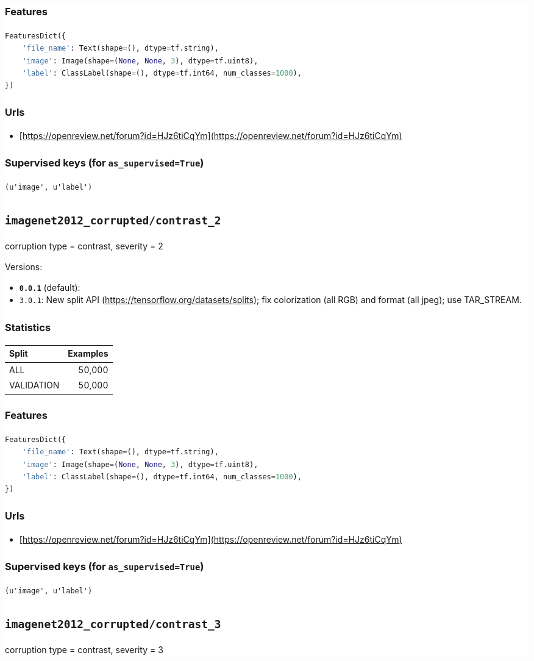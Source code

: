 ### Features
```python
FeaturesDict({
    'file_name': Text(shape=(), dtype=tf.string),
    'image': Image(shape=(None, None, 3), dtype=tf.uint8),
    'label': ClassLabel(shape=(), dtype=tf.int64, num_classes=1000),
})
```

### Urls

*   [https://openreview.net/forum?id=HJz6tiCqYm](https://openreview.net/forum?id=HJz6tiCqYm)

### Supervised keys (for `as_supervised=True`)
`(u'image', u'label')`

## `imagenet2012_corrupted/contrast_2`
corruption type = contrast, severity = 2

Versions:

*   **`0.0.1`** (default):
*   `3.0.1`: New split API (https://tensorflow.org/datasets/splits); fix
    colorization (all RGB) and format (all jpeg); use TAR_STREAM.

### Statistics

Split      | Examples
:--------- | -------:
ALL        | 50,000
VALIDATION | 50,000

### Features
```python
FeaturesDict({
    'file_name': Text(shape=(), dtype=tf.string),
    'image': Image(shape=(None, None, 3), dtype=tf.uint8),
    'label': ClassLabel(shape=(), dtype=tf.int64, num_classes=1000),
})
```

### Urls

*   [https://openreview.net/forum?id=HJz6tiCqYm](https://openreview.net/forum?id=HJz6tiCqYm)

### Supervised keys (for `as_supervised=True`)
`(u'image', u'label')`

## `imagenet2012_corrupted/contrast_3`
corruption type = contrast, severity = 3
